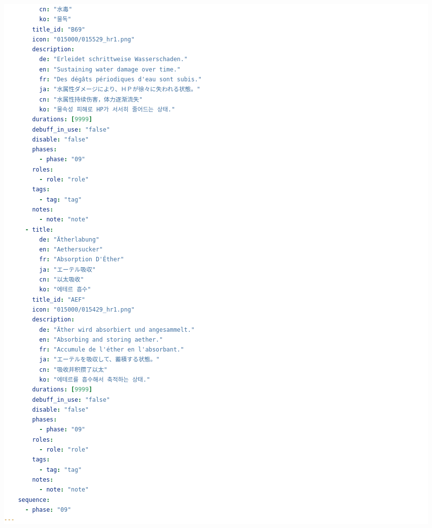 ```yaml
          cn: "水毒"
          ko: "물독"
        title_id: "B69"
        icon: "015000/015529_hr1.png"
        description:
          de: "Erleidet schrittweise Wasserschaden."
          en: "Sustaining water damage over time."
          fr: "Des dégâts périodiques d'eau sont subis."
          ja: "水属性ダメージにより、ＨＰが徐々に失われる状態。"
          cn: "水属性持续伤害，体力逐渐流失"
          ko: "물속성 피해로 HP가 서서히 줄어드는 상태."
        durations: [9999]
        debuff_in_use: "false"
        disable: "false"
        phases:
          - phase: "09"
        roles:
          - role: "role"
        tags:
          - tag: "tag"
        notes:
          - note: "note"
      - title:
          de: "Ätherlabung"
          en: "Aethersucker"
          fr: "Absorption D'Éther"
          ja: "エーテル吸収"
          cn: "以太吸收"
          ko: "에테르 흡수"
        title_id: "AEF"
        icon: "015000/015429_hr1.png"
        description:
          de: "Äther wird absorbiert und angesammelt."
          en: "Absorbing and storing aether."
          fr: "Accumule de l'éther en l'absorbant."
          ja: "エーテルを吸収して、蓄積する状態。"
          cn: "吸收并积攒了以太"
          ko: "에테르를 흡수해서 축적하는 상태."
        durations: [9999]
        debuff_in_use: "false"
        disable: "false"
        phases:
          - phase: "09"
        roles:
          - role: "role"
        tags:
          - tag: "tag"
        notes:
          - note: "note"
    sequence:
      - phase: "09"
---
```

